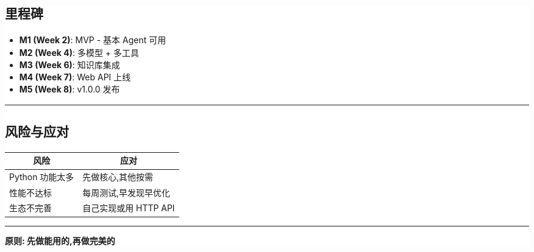 
## 里程碑

- **M1 (Week 2)**: MVP - 基本 Agent 可用
- **M2 (Week 4)**: 多模型 + 多工具
- **M3 (Week 6)**: 知识库集成
- **M4 (Week 7)**: Web API 上线
- **M5 (Week 8)**: v1.0.0 发布

---

## 风险与应对

| 风险 | 应对 |
|------|------|
| Python 功能太多 | 先做核心,其他按需 |
| 性能不达标 | 每周测试,早发现早优化 |
| 生态不完善 | 自己实现或用 HTTP API |

---

**原则: 先做能用的,再做完美的**
